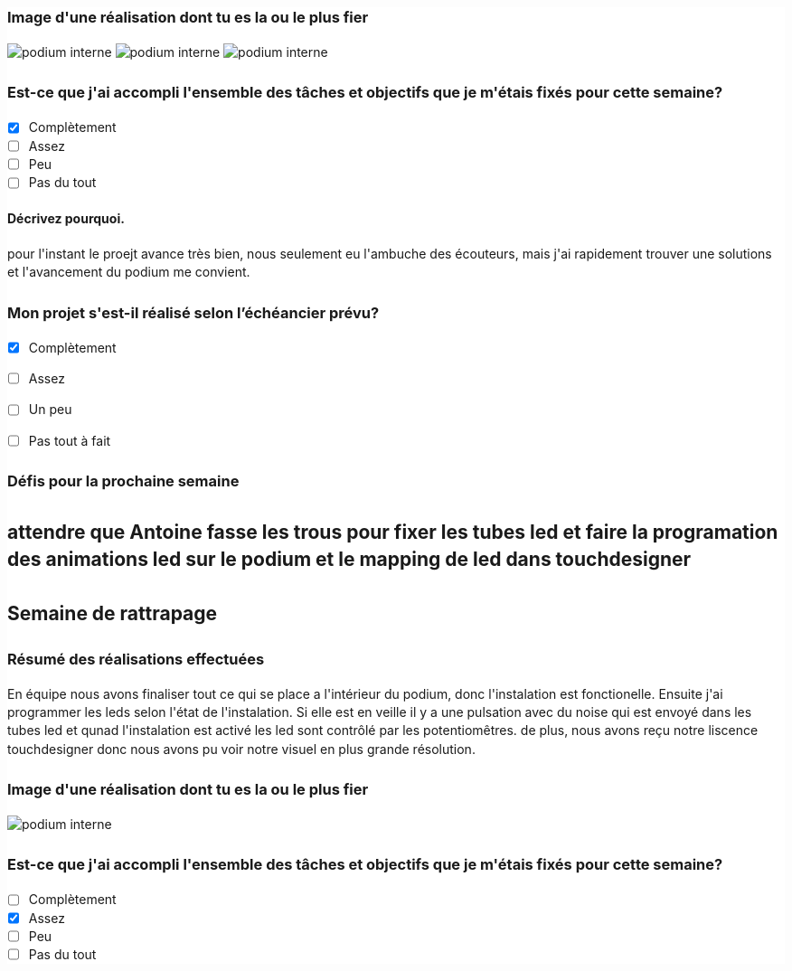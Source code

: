 ### Image d'une réalisation dont tu es la ou le plus fier
![podium interne](medias/vincent_desjardins/podium_interne.png)
![podium interne](medias/vincent_desjardins/ecouteur_phone_output.png)
![podium interne](medias/vincent_desjardins/ecouteur_amplificateur.png)

### Est-ce que j'ai accompli l'ensemble des tâches et objectifs que je m'étais fixés pour cette semaine?

- [x] Complètement
- [ ] Assez
- [ ] Peu
- [ ] Pas du tout

#### Décrivez pourquoi.
pour l'instant le proejt avance très bien, nous seulement eu l'ambuche des écouteurs, mais j'ai rapidement trouver une solutions et l'avancement du podium me convient.



### Mon projet s'est-il réalisé selon l’échéancier prévu?

- [x] Complètement
- [ ] Assez
- [ ] Un peu
- [ ] Pas tout à fait


### Défis pour la prochaine semaine
attendre que Antoine fasse les trous pour fixer les tubes led et faire la programation des animations led sur le podium et le mapping de led dans touchdesigner
---
## Semaine de rattrapage
### Résumé des réalisations effectuées
En équipe nous avons finaliser tout ce qui se place a l'intérieur du podium, donc l'instalation est fonctionelle. Ensuite j'ai programmer les leds selon l'état de l'instalation. Si elle est en veille il y a une pulsation avec du noise qui est envoyé dans les tubes led et qunad l'instalation est activé les led sont contrôlé par les potentiomêtres.
de plus, nous avons reçu notre liscence touchdesigner donc nous avons pu voir notre visuel en plus grande résolution.

### Image d'une réalisation dont tu es la ou le plus fier
![podium interne](medias/vincent_desjardins/tube_led_podium.png)

### Est-ce que j'ai accompli l'ensemble des tâches et objectifs que je m'étais fixés pour cette semaine?

- [ ] Complètement
- [X] Assez
- [ ] Peu
- [ ] Pas du tout

